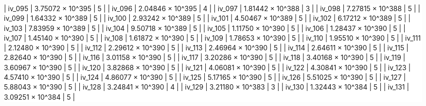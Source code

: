 | iv_095 | 3.75072 × 10^395 | 5 |
| iv_096 | 2.04846 × 10^395 | 4 |
| iv_097 | 1.81442 × 10^388 | 3 |
| iv_098 | 7.27815 × 10^388 | 5 |
| iv_099 | 1.64332 × 10^389 | 5 |
| iv_100 | 2.93242 × 10^389 | 5 |
| iv_101 | 4.50467 × 10^389 | 5 |
| iv_102 | 6.17212 × 10^389 | 5 |
| iv_103 | 7.83959 × 10^389 | 5 |
| iv_104 | 9.50718 × 10^389 | 5 |
| iv_105 | 1.11750 × 10^390 | 5 |
| iv_106 | 1.28437 × 10^390 | 5 |
| iv_107 | 1.45140 × 10^390 | 5 |
| iv_108 | 1.61872 × 10^390 | 5 |
| iv_109 | 1.78653 × 10^390 | 5 |
| iv_110 | 1.95510 × 10^390 | 5 |
| iv_111 | 2.12480 × 10^390 | 5 |
| iv_112 | 2.29612 × 10^390 | 5 |
| iv_113 | 2.46964 × 10^390 | 5 |
| iv_114 | 2.64611 × 10^390 | 5 |
| iv_115 | 2.82640 × 10^390 | 5 |
| iv_116 | 3.01158 × 10^390 | 5 |
| iv_117 | 3.20286 × 10^390 | 5 |
| iv_118 | 3.40168 × 10^390 | 5 |
| iv_119 | 3.60967 × 10^390 | 5 |
| iv_120 | 3.82868 × 10^390 | 5 |
| iv_121 | 4.06081 × 10^390 | 5 |
| iv_122 | 4.30841 × 10^390 | 5 |
| iv_123 | 4.57410 × 10^390 | 5 |
| iv_124 | 4.86077 × 10^390 | 5 |
| iv_125 | 5.17165 × 10^390 | 5 |
| iv_126 | 5.51025 × 10^390 | 5 |
| iv_127 | 5.88043 × 10^390 | 5 |
| iv_128 | 3.24841 × 10^390 | 4 |
| iv_129 | 3.21180 × 10^383 | 3 |
| iv_130 | 1.32443 × 10^384 | 5 |
| iv_131 | 3.09251 × 10^384 | 5 |
